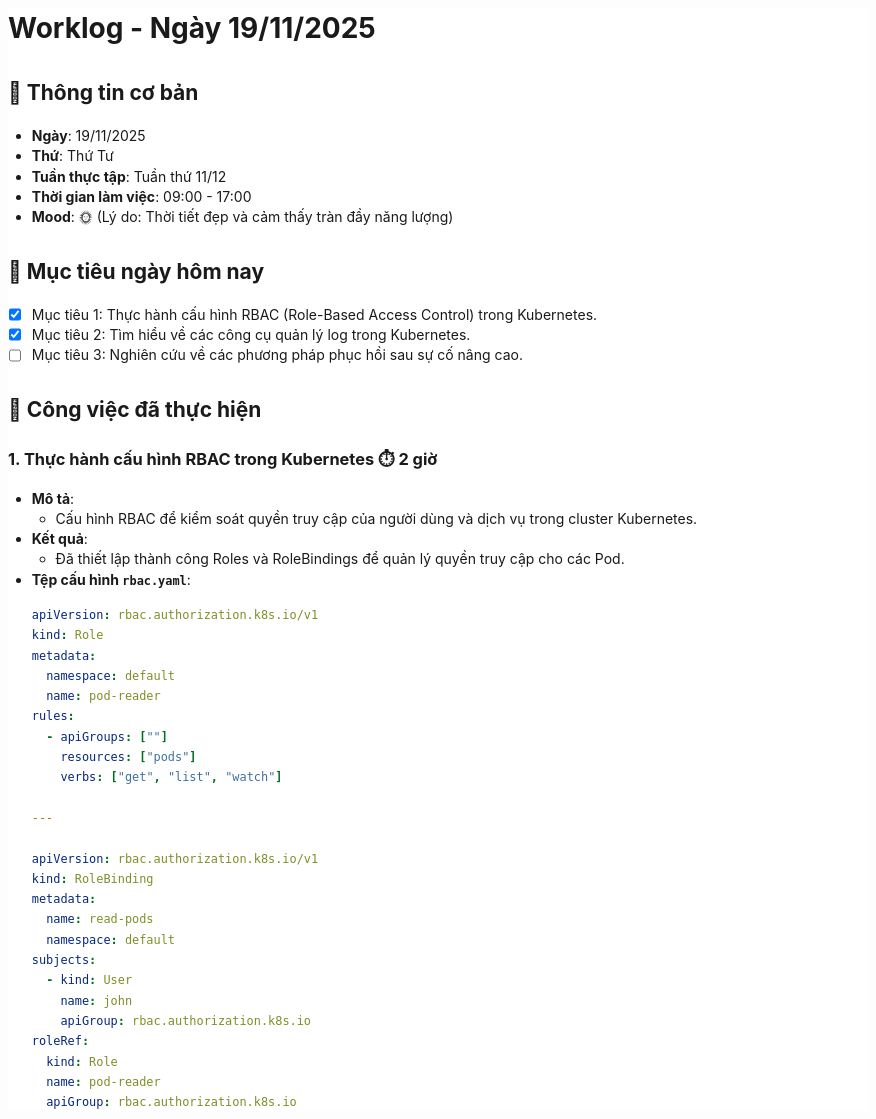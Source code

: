 # Worklog - Ngày 19/11/2025

## 📅 Thông tin cơ bản
- **Ngày**: 19/11/2025
- **Thứ**: Thứ Tư
- **Tuần thực tập**: Tuần thứ 11/12
- **Thời gian làm việc**: 09:00 - 17:00
- **Mood**: 🌞 (Lý do: Thời tiết đẹp và cảm thấy tràn đầy năng lượng)

## 🎯 Mục tiêu ngày hôm nay
- [x] Mục tiêu 1: Thực hành cấu hình RBAC (Role-Based Access Control) trong Kubernetes.
- [x] Mục tiêu 2: Tìm hiểu về các công cụ quản lý log trong Kubernetes.
- [ ] Mục tiêu 3: Nghiên cứu về các phương pháp phục hồi sau sự cố nâng cao.

## 💼 Công việc đã thực hiện

### 1. Thực hành cấu hình RBAC trong Kubernetes ⏱️ 2 giờ
- **Mô tả**: 
  - Cấu hình RBAC để kiểm soát quyền truy cập của người dùng và dịch vụ trong cluster Kubernetes.
- **Kết quả**: 
  - Đã thiết lập thành công Roles và RoleBindings để quản lý quyền truy cập cho các Pod.
- **Tệp cấu hình `rbac.yaml`**:
  ```yaml
  apiVersion: rbac.authorization.k8s.io/v1
  kind: Role
  metadata:
    namespace: default
    name: pod-reader
  rules:
    - apiGroups: [""]
      resources: ["pods"]
      verbs: ["get", "list", "watch"]
  
  ---
  
  apiVersion: rbac.authorization.k8s.io/v1
  kind: RoleBinding
  metadata:
    name: read-pods
    namespace: default
  subjects:
    - kind: User
      name: john
      apiGroup: rbac.authorization.k8s.io
  roleRef:
    kind: Role
    name: pod-reader
    apiGroup: rbac.authorization.k8s.io
  ```
